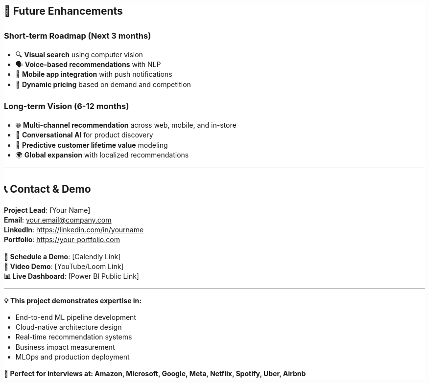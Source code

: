 
## 🔮 Future Enhancements

### **Short-term Roadmap** (Next 3 months)
- 🔍 **Visual search** using computer vision
- 🗣️ **Voice-based recommendations** with NLP
- 📱 **Mobile app integration** with push notifications
- 🎪 **Dynamic pricing** based on demand and competition

### **Long-term Vision** (6-12 months)
- 🌐 **Multi-channel recommendation** across web, mobile, and in-store
- 🤖 **Conversational AI** for product discovery
- 🔮 **Predictive customer lifetime value** modeling
- 🌍 **Global expansion** with localized recommendations

---

## 📞 Contact & Demo

**Project Lead**: [Your Name]  
**Email**: your.email@company.com  
**LinkedIn**: https://linkedin.com/in/yourname  
**Portfolio**: https://your-portfolio.com  

**📅 Schedule a Demo**: [Calendly Link]  
**🎥 Video Demo**: [YouTube/Loom Link]  
**📊 Live Dashboard**: [Power BI Public Link]  

---

**💡 This project demonstrates expertise in:**
- End-to-end ML pipeline development
- Cloud-native architecture design
- Real-time recommendation systems
- Business impact measurement
- MLOps and production deployment

**🎯 Perfect for interviews at: Amazon, Microsoft, Google, Meta, Netflix, Spotify, Uber, Airbnb**
